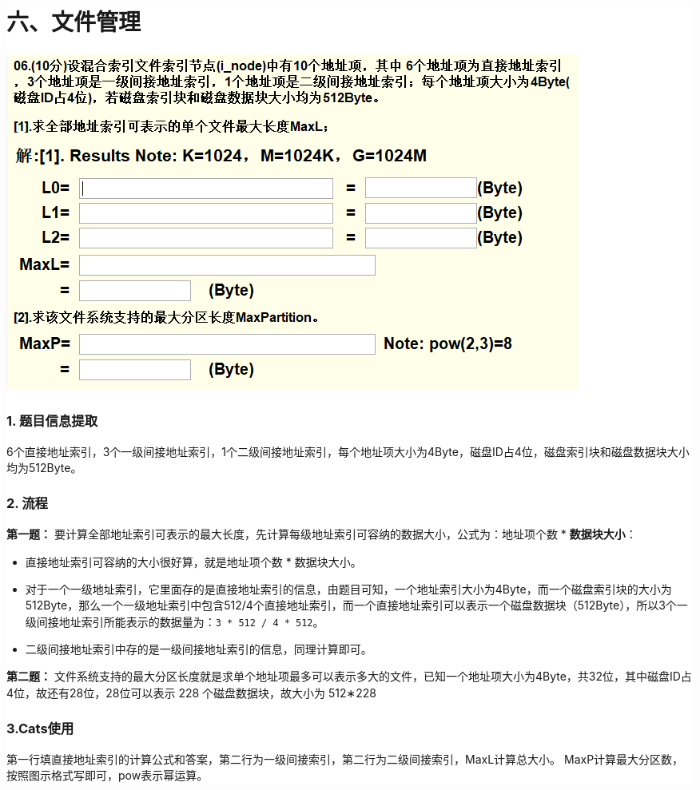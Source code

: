 
# 六、文件管理



![img](res/10.考试专题/屏幕截图-2021-06-13-114424.png)



### 1. 题目信息提取

6个直接地址索引，3个一级间接地址索引，1个二级间接地址索引，每个地址项大小为4Byte，磁盘ID占4位，磁盘索引块和磁盘数据块大小均为512Byte。

### 2. 流程

**第一题：**
要计算全部地址索引可表示的最大长度，先计算每级地址索引可容纳的数据大小，公式为：地址项个数 * **数据块大小**：

- 直接地址索引可容纳的大小很好算，就是地址项个数 * 数据块大小。

    

- 对于一个一级地址索引，它里面存的是直接地址索引的信息，由题目可知，一个地址索引大小为4Byte，而一个磁盘索引块的大小为512Byte，那么一个一级地址索引中包含512/4个直接地址索引，而一个直接地址索引可以表示一个磁盘数据块（512Byte），所以3个一级间接地址索引所能表示的数据量为：`3 * 512 / 4 * 512`。

- 二级间接地址索引中存的是一级间接地址索引的信息，同理计算即可。

**第二题：**
文件系统支持的最大分区长度就是求单个地址项最多可以表示多大的文件，已知一个地址项大小为4Byte，共32位，其中磁盘ID占4位，故还有28位，28位可以表示 228 个磁盘数据块，故大小为 512∗228

### 3.Cats使用

第一行填直接地址索引的计算公式和答案，第二行为一级间接索引，第二行为二级间接索引，MaxL计算总大小。
MaxP计算最大分区数，按照图示格式写即可，pow表示幂运算。
